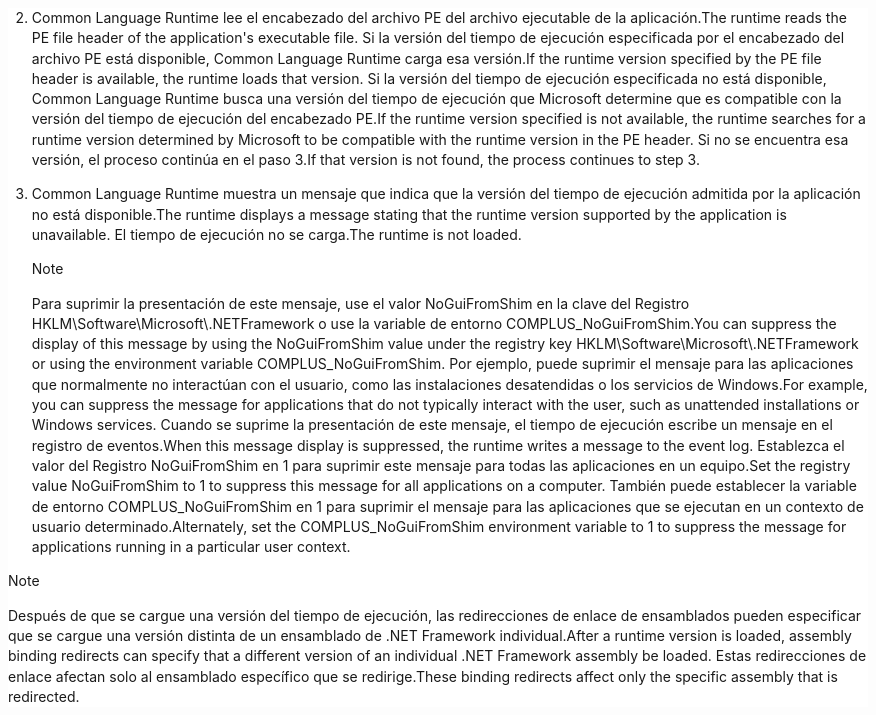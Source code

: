 2. <span data-ttu-id="5caf9-175">Common Language Runtime lee el encabezado del archivo PE del archivo ejecutable de la aplicación.</span><span class="sxs-lookup"><span data-stu-id="5caf9-175">The runtime reads the PE file header of the application's executable file.</span></span> <span data-ttu-id="5caf9-176">Si la versión del tiempo de ejecución especificada por el encabezado del archivo PE está disponible, Common Language Runtime carga esa versión.</span><span class="sxs-lookup"><span data-stu-id="5caf9-176">If the runtime version specified by the PE file header is available, the runtime loads that version.</span></span> <span data-ttu-id="5caf9-177">Si la versión del tiempo de ejecución especificada no está disponible, Common Language Runtime busca una versión del tiempo de ejecución que Microsoft determine que es compatible con la versión del tiempo de ejecución del encabezado PE.</span><span class="sxs-lookup"><span data-stu-id="5caf9-177">If the runtime version specified is not available, the runtime searches for a runtime version determined by Microsoft to be compatible with the runtime version in the PE header.</span></span> <span data-ttu-id="5caf9-178">Si no se encuentra esa versión, el proceso continúa en el paso 3.</span><span class="sxs-lookup"><span data-stu-id="5caf9-178">If that version is not found, the process continues to step 3.</span></span>  
  
3. <span data-ttu-id="5caf9-179">Common Language Runtime muestra un mensaje que indica que la versión del tiempo de ejecución admitida por la aplicación no está disponible.</span><span class="sxs-lookup"><span data-stu-id="5caf9-179">The runtime displays a message stating that the runtime version supported by the application is unavailable.</span></span> <span data-ttu-id="5caf9-180">El tiempo de ejecución no se carga.</span><span class="sxs-lookup"><span data-stu-id="5caf9-180">The runtime is not loaded.</span></span>  
  
    > [!NOTE]
    > <span data-ttu-id="5caf9-181">Para suprimir la presentación de este mensaje, use el valor NoGuiFromShim en la clave del Registro HKLM\Software\Microsoft\\.NETFramework o use la variable de entorno COMPLUS_NoGuiFromShim.</span><span class="sxs-lookup"><span data-stu-id="5caf9-181">You can suppress the display of this message by using the NoGuiFromShim value under the registry key HKLM\Software\Microsoft\\.NETFramework or using the environment variable COMPLUS_NoGuiFromShim.</span></span> <span data-ttu-id="5caf9-182">Por ejemplo, puede suprimir el mensaje para las aplicaciones que normalmente no interactúan con el usuario, como las instalaciones desatendidas o los servicios de Windows.</span><span class="sxs-lookup"><span data-stu-id="5caf9-182">For example, you can suppress the message for applications that do not typically interact with the user, such as unattended installations or Windows services.</span></span> <span data-ttu-id="5caf9-183">Cuando se suprime la presentación de este mensaje, el tiempo de ejecución escribe un mensaje en el registro de eventos.</span><span class="sxs-lookup"><span data-stu-id="5caf9-183">When this message display is suppressed, the runtime writes a message to the event log.</span></span>  <span data-ttu-id="5caf9-184">Establezca el valor del Registro NoGuiFromShim en 1 para suprimir este mensaje para todas las aplicaciones en un equipo.</span><span class="sxs-lookup"><span data-stu-id="5caf9-184">Set the registry value NoGuiFromShim to 1 to suppress this message for all applications on a computer.</span></span> <span data-ttu-id="5caf9-185">También puede establecer la variable de entorno COMPLUS_NoGuiFromShim en 1 para suprimir el mensaje para las aplicaciones que se ejecutan en un contexto de usuario determinado.</span><span class="sxs-lookup"><span data-stu-id="5caf9-185">Alternately, set the COMPLUS_NoGuiFromShim environment variable to 1 to suppress the message for applications running in a particular user context.</span></span>  
  
> [!NOTE]
> <span data-ttu-id="5caf9-186">Después de que se cargue una versión del tiempo de ejecución, las redirecciones de enlace de ensamblados pueden especificar que se cargue una versión distinta de un ensamblado de .NET Framework individual.</span><span class="sxs-lookup"><span data-stu-id="5caf9-186">After a runtime version is loaded, assembly binding redirects can specify that a different version of an individual .NET Framework assembly be loaded.</span></span> <span data-ttu-id="5caf9-187">Estas redirecciones de enlace afectan solo al ensamblado específico que se redirige.</span><span class="sxs-lookup"><span data-stu-id="5caf9-187">These binding redirects affect only the specific assembly that is redirected.</span></span>  
  